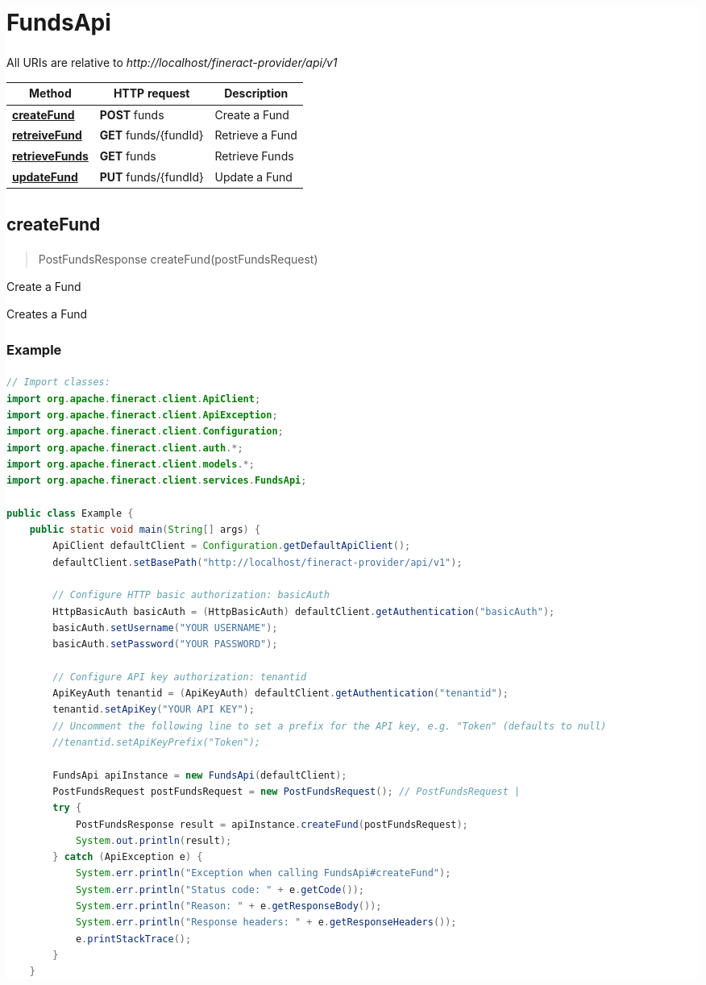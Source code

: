 # FundsApi

All URIs are relative to *http://localhost/fineract-provider/api/v1*

| Method | HTTP request | Description |
|------------- | ------------- | -------------|
| [**createFund**](FundsApi.md#createFund) | **POST** funds | Create a Fund |
| [**retreiveFund**](FundsApi.md#retreiveFund) | **GET** funds/{fundId} | Retrieve a Fund |
| [**retrieveFunds**](FundsApi.md#retrieveFunds) | **GET** funds | Retrieve Funds |
| [**updateFund**](FundsApi.md#updateFund) | **PUT** funds/{fundId} | Update a Fund |



## createFund

> PostFundsResponse createFund(postFundsRequest)

Create a Fund

Creates a Fund

### Example

```java
// Import classes:
import org.apache.fineract.client.ApiClient;
import org.apache.fineract.client.ApiException;
import org.apache.fineract.client.Configuration;
import org.apache.fineract.client.auth.*;
import org.apache.fineract.client.models.*;
import org.apache.fineract.client.services.FundsApi;

public class Example {
    public static void main(String[] args) {
        ApiClient defaultClient = Configuration.getDefaultApiClient();
        defaultClient.setBasePath("http://localhost/fineract-provider/api/v1");
        
        // Configure HTTP basic authorization: basicAuth
        HttpBasicAuth basicAuth = (HttpBasicAuth) defaultClient.getAuthentication("basicAuth");
        basicAuth.setUsername("YOUR USERNAME");
        basicAuth.setPassword("YOUR PASSWORD");

        // Configure API key authorization: tenantid
        ApiKeyAuth tenantid = (ApiKeyAuth) defaultClient.getAuthentication("tenantid");
        tenantid.setApiKey("YOUR API KEY");
        // Uncomment the following line to set a prefix for the API key, e.g. "Token" (defaults to null)
        //tenantid.setApiKeyPrefix("Token");

        FundsApi apiInstance = new FundsApi(defaultClient);
        PostFundsRequest postFundsRequest = new PostFundsRequest(); // PostFundsRequest | 
        try {
            PostFundsResponse result = apiInstance.createFund(postFundsRequest);
            System.out.println(result);
        } catch (ApiException e) {
            System.err.println("Exception when calling FundsApi#createFund");
            System.err.println("Status code: " + e.getCode());
            System.err.println("Reason: " + e.getResponseBody());
            System.err.println("Response headers: " + e.getResponseHeaders());
            e.printStackTrace();
        }
    }
```